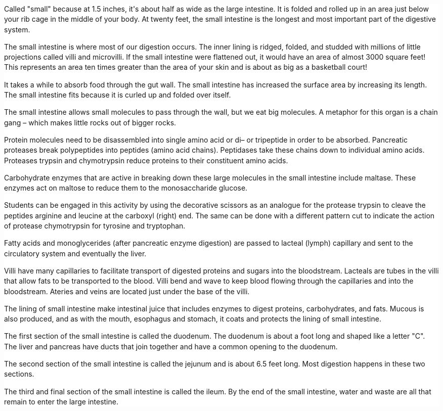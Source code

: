 <p>
Called "small" because at 1.5 inches, it's about half as wide as the large intestine. It is folded and rolled up in an area just below your rib cage in the middle of your body. At twenty feet, the small intestine is the longest and most important part of the digestive system.
</p>
<p>
The small intestine is where most of our digestion occurs. The inner lining is ridged, folded, and studded with millions of little projections called villi and microvilli. If the small intestine were flattened out, it would have an area of almost 3000 square feet! This represents an area ten times greater than the area of your skin and is about as big as a basketball court!
</p>
<p>
It takes a while to absorb food through the gut wall. The small intestine has increased the surface area by increasing its length. The small intestine fits because it is curled up and folded over itself.
</p>
<p>
The small intestine allows small molecules to pass through the wall, but we eat big molecules. A metaphor for this organ is a chain gang – which makes little rocks out of bigger rocks.
</p>
<p>
Protein molecules need to be disassembled into single amino acid or di– or tripeptide in order to be absorbed. Pancreatic proteases break polypeptides into peptides (amino acid chains). Peptidases take these chains down to individual amino acids. Proteases trypsin and chymotrypsin reduce proteins to their constituent amino acids.
</p>
<p>
Carbohydrate enzymes that are active in breaking down these large molecules in the small intestine include maltase. These enzymes act on maltose to reduce them to the monosaccharide glucose.
</p>
<p>
Students can be engaged in this activity by using the decorative scissors as an analogue for the protease trypsin to cleave the peptides arginine and leucine at the carboxyl (right) end. The same can be done with a different pattern cut to indicate the action of protease chymotrypsin for tyrosine and tryptophan.
</p>
<p>
Fatty acids and monoglycerides (after pancreatic enzyme digestion) are passed to lacteal (lymph) capillary and sent to the circulatory system and eventually the liver.
</p>
<p>
Villi have many capillaries to facilitate transport of digested proteins and sugars into the bloodstream. Lacteals are tubes in the villi that allow fats to be transported to the blood. Villi bend and wave to keep blood flowing through the capillaries and into the bloodstream. Ateries and veins are located just under the base of the villi.
</p>
<p>
The lining of small intestine make intestinal juice that includes enzymes to digest proteins, carbohydrates, and fats. Mucous is also produced, and as with the mouth, esophagus and stomach, it coats and protects the lining of small intestine.
</p>
<p>
The first section of the small intestine is called the duodenum. The duodenum is about a foot long and shaped like a letter "C". The liver and pancreas have ducts that join together and have a common opening to the duodenum.
</p>
<p>
The second section of the small intestine is called the jejunum and is about 6.5 feet long. Most digestion happens in these two sections.
</p>
<p>
The third and final section of the small intestine is called the ileum. By the end of the small intestine, water and waste are all that remain to enter the large intestine.
</p>